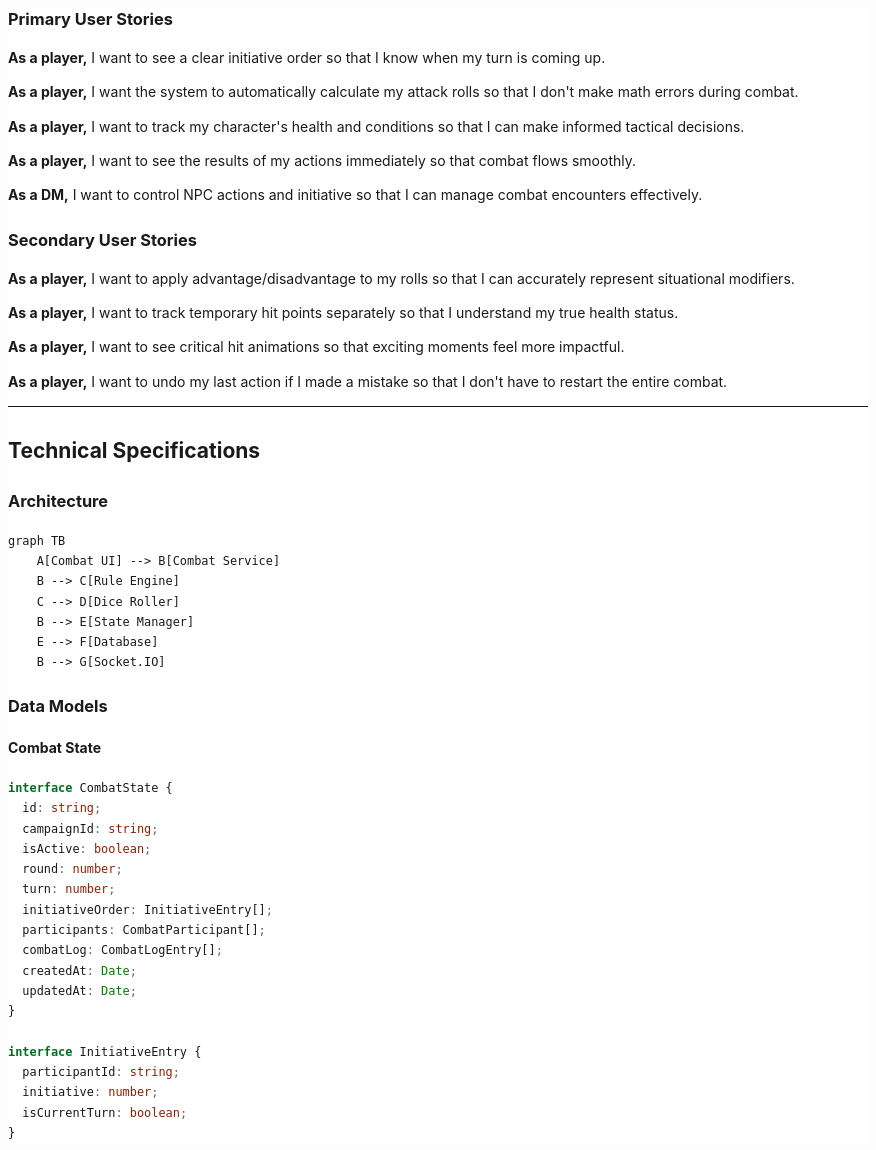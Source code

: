 ### Primary User Stories

**As a player,** I want to see a clear initiative order so that I know when my turn is coming up.

**As a player,** I want the system to automatically calculate my attack rolls so that I don't make math errors during combat.

**As a player,** I want to track my character's health and conditions so that I can make informed tactical decisions.

**As a player,** I want to see the results of my actions immediately so that combat flows smoothly.

**As a DM,** I want to control NPC actions and initiative so that I can manage combat encounters effectively.

### Secondary User Stories

**As a player,** I want to apply advantage/disadvantage to my rolls so that I can accurately represent situational modifiers.

**As a player,** I want to track temporary hit points separately so that I understand my true health status.

**As a player,** I want to see critical hit animations so that exciting moments feel more impactful.

**As a player,** I want to undo my last action if I made a mistake so that I don't have to restart the entire combat.

---

## Technical Specifications

### Architecture

```mermaid
graph TB
    A[Combat UI] --> B[Combat Service]
    B --> C[Rule Engine]
    C --> D[Dice Roller]
    B --> E[State Manager]
    E --> F[Database]
    B --> G[Socket.IO]
```

### Data Models

#### Combat State
```typescript
interface CombatState {
  id: string;
  campaignId: string;
  isActive: boolean;
  round: number;
  turn: number;
  initiativeOrder: InitiativeEntry[];
  participants: CombatParticipant[];
  combatLog: CombatLogEntry[];
  createdAt: Date;
  updatedAt: Date;
}

interface InitiativeEntry {
  participantId: string;
  initiative: number;
  isCurrentTurn: boolean;
}
```